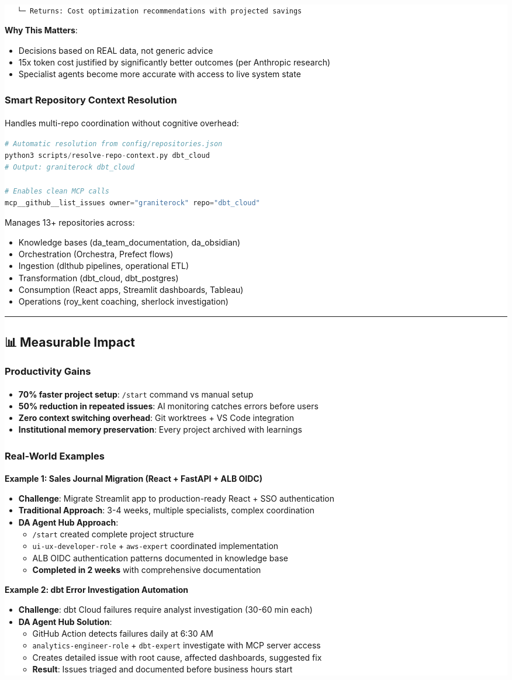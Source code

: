 ```
   └─ Returns: Cost optimization recommendations with projected savings
```

**Why This Matters**:
- Decisions based on REAL data, not generic advice
- 15x token cost justified by significantly better outcomes (per Anthropic research)
- Specialist agents become more accurate with access to live system state

### Smart Repository Context Resolution
Handles multi-repo coordination without cognitive overhead:

```python
# Automatic resolution from config/repositories.json
python3 scripts/resolve-repo-context.py dbt_cloud
# Output: graniterock dbt_cloud

# Enables clean MCP calls
mcp__github__list_issues owner="graniterock" repo="dbt_cloud"
```

Manages 13+ repositories across:
- Knowledge bases (da_team_documentation, da_obsidian)
- Orchestration (Orchestra, Prefect flows)
- Ingestion (dlthub pipelines, operational ETL)
- Transformation (dbt_cloud, dbt_postgres)
- Consumption (React apps, Streamlit dashboards, Tableau)
- Operations (roy_kent coaching, sherlock investigation)

---

## 📊 Measurable Impact

### Productivity Gains
- **70% faster project setup**: `/start` command vs manual setup
- **50% reduction in repeated issues**: AI monitoring catches errors before users
- **Zero context switching overhead**: Git worktrees + VS Code integration
- **Institutional memory preservation**: Every project archived with learnings

### Real-World Examples

**Example 1: Sales Journal Migration (React + FastAPI + ALB OIDC)**
- **Challenge**: Migrate Streamlit app to production-ready React + SSO authentication
- **Traditional Approach**: 3-4 weeks, multiple specialists, complex coordination
- **DA Agent Hub Approach**:
  - `/start` created complete project structure
  - `ui-ux-developer-role` + `aws-expert` coordinated implementation
  - ALB OIDC authentication patterns documented in knowledge base
  - **Completed in 2 weeks** with comprehensive documentation

**Example 2: dbt Error Investigation Automation**
- **Challenge**: dbt Cloud failures require analyst investigation (30-60 min each)
- **DA Agent Hub Solution**:
  - GitHub Action detects failures daily at 6:30 AM
  - `analytics-engineer-role` + `dbt-expert` investigate with MCP server access
  - Creates detailed issue with root cause, affected dashboards, suggested fix
  - **Result**: Issues triaged and documented before business hours start
